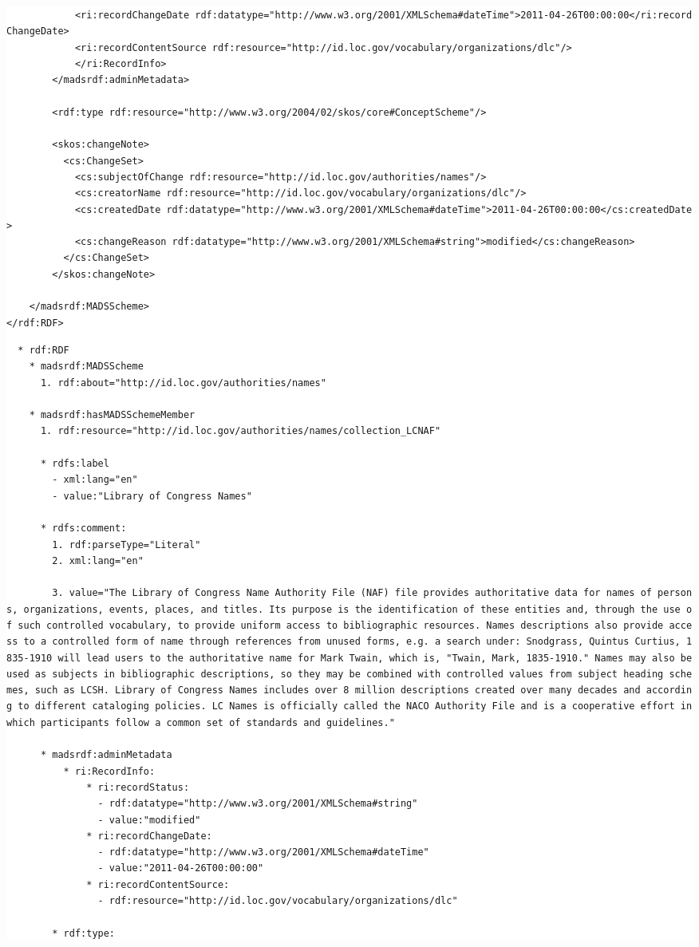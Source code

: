 ```{lang=xml}
            <ri:recordChangeDate rdf:datatype="http://www.w3.org/2001/XMLSchema#dateTime">2011-04-26T00:00:00</ri:recordChangeDate>
            <ri:recordContentSource rdf:resource="http://id.loc.gov/vocabulary/organizations/dlc"/>
            </ri:RecordInfo>
        </madsrdf:adminMetadata>

        <rdf:type rdf:resource="http://www.w3.org/2004/02/skos/core#ConceptScheme"/>

        <skos:changeNote>
          <cs:ChangeSet>
            <cs:subjectOfChange rdf:resource="http://id.loc.gov/authorities/names"/>
            <cs:creatorName rdf:resource="http://id.loc.gov/vocabulary/organizations/dlc"/>
            <cs:createdDate rdf:datatype="http://www.w3.org/2001/XMLSchema#dateTime">2011-04-26T00:00:00</cs:createdDate>
            <cs:changeReason rdf:datatype="http://www.w3.org/2001/XMLSchema#string">modified</cs:changeReason>
          </cs:ChangeSet>
        </skos:changeNote>

    </madsrdf:MADSScheme>
</rdf:RDF>
```


```
  * rdf:RDF
    * madsrdf:MADSScheme
      1. rdf:about="http://id.loc.gov/authorities/names"

    * madsrdf:hasMADSSchemeMember
      1. rdf:resource="http://id.loc.gov/authorities/names/collection_LCNAF"

      * rdfs:label
        - xml:lang="en"
        - value:"Library of Congress Names"

      * rdfs:comment:
        1. rdf:parseType="Literal"
        2. xml:lang="en"

        3. value="The Library of Congress Name Authority File (NAF) file provides authoritative data for names of persons, organizations, events, places, and titles. Its purpose is the identification of these entities and, through the use of such controlled vocabulary, to provide uniform access to bibliographic resources. Names descriptions also provide access to a controlled form of name through references from unused forms, e.g. a search under: Snodgrass, Quintus Curtius, 1835-1910 will lead users to the authoritative name for Mark Twain, which is, "Twain, Mark, 1835-1910." Names may also be used as subjects in bibliographic descriptions, so they may be combined with controlled values from subject heading schemes, such as LCSH. Library of Congress Names includes over 8 million descriptions created over many decades and according to different cataloging policies. LC Names is officially called the NACO Authority File and is a cooperative effort in which participants follow a common set of standards and guidelines."

      * madsrdf:adminMetadata
          * ri:RecordInfo:
              * ri:recordStatus:
                - rdf:datatype="http://www.w3.org/2001/XMLSchema#string"
                - value:"modified"
              * ri:recordChangeDate:
                - rdf:datatype="http://www.w3.org/2001/XMLSchema#dateTime"
                - value:"2011-04-26T00:00:00"
              * ri:recordContentSource:
                - rdf:resource="http://id.loc.gov/vocabulary/organizations/dlc"

        * rdf:type:
```